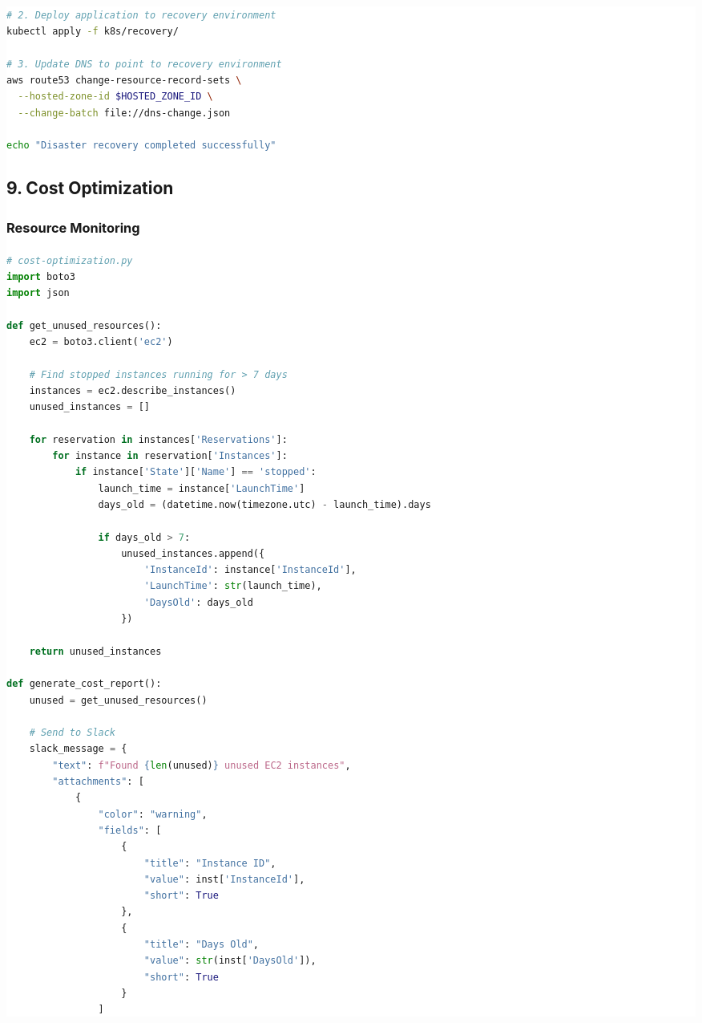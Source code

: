```bash
# 2. Deploy application to recovery environment
kubectl apply -f k8s/recovery/

# 3. Update DNS to point to recovery environment
aws route53 change-resource-record-sets \
  --hosted-zone-id $HOSTED_ZONE_ID \
  --change-batch file://dns-change.json

echo "Disaster recovery completed successfully"
```

## 9. Cost Optimization

### Resource Monitoring
```python
# cost-optimization.py
import boto3
import json

def get_unused_resources():
    ec2 = boto3.client('ec2')
    
    # Find stopped instances running for > 7 days
    instances = ec2.describe_instances()
    unused_instances = []
    
    for reservation in instances['Reservations']:
        for instance in reservation['Instances']:
            if instance['State']['Name'] == 'stopped':
                launch_time = instance['LaunchTime']
                days_old = (datetime.now(timezone.utc) - launch_time).days
                
                if days_old > 7:
                    unused_instances.append({
                        'InstanceId': instance['InstanceId'],
                        'LaunchTime': str(launch_time),
                        'DaysOld': days_old
                    })
    
    return unused_instances

def generate_cost_report():
    unused = get_unused_resources()
    
    # Send to Slack
    slack_message = {
        "text": f"Found {len(unused)} unused EC2 instances",
        "attachments": [
            {
                "color": "warning",
                "fields": [
                    {
                        "title": "Instance ID",
                        "value": inst['InstanceId'],
                        "short": True
                    },
                    {
                        "title": "Days Old",
                        "value": str(inst['DaysOld']),
                        "short": True
                    }
                ]
```